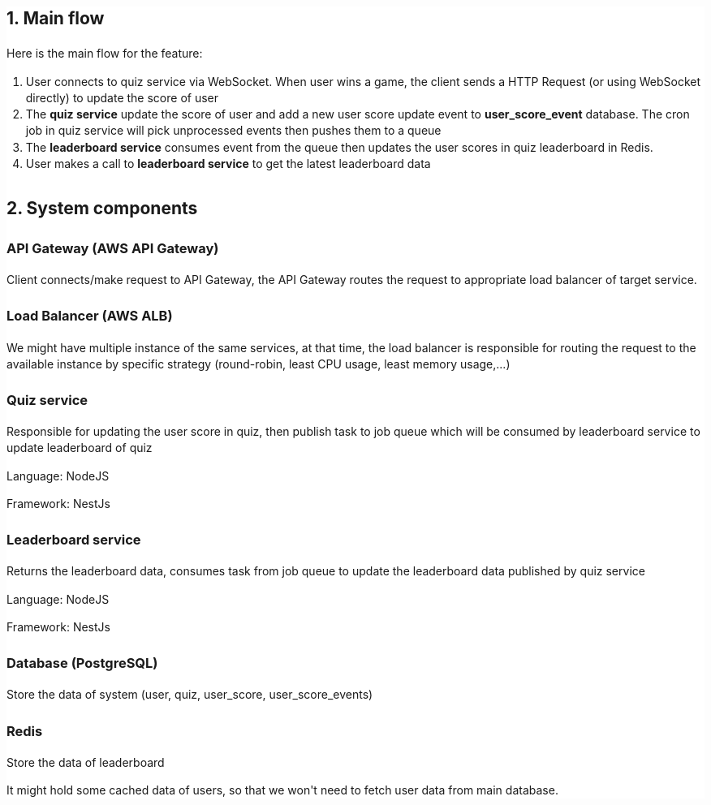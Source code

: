 ## 1. Main flow

Here is the main flow for the feature:

1. User connects to quiz service via WebSocket. When user wins a game, the client sends a HTTP Request (or using WebSocket directly) to update the score of user
2. The **quiz service** update the score of user and add a new user score update event to **user_score_event** database. The cron job in quiz service will pick unprocessed events then pushes them to a queue
3. The **leaderboard service** consumes event from the queue then updates the user scores in quiz leaderboard in Redis.
4. User makes a call to **leaderboard service** to get the latest leaderboard data

## 2. System components

### API Gateway (AWS API Gateway)

Client connects/make request to API Gateway, the API Gateway routes the request to appropriate load balancer of target service.

### Load Balancer (AWS ALB)

We might have multiple instance of the same services, at that time, the load balancer is responsible for routing the request to the available instance by specific strategy (round-robin, least CPU usage, least memory usage,...)

### Quiz service

Responsible for updating the user score in quiz, then publish task to job queue which will be consumed by leaderboard service to update leaderboard of quiz

Language: NodeJS

Framework: NestJs

### Leaderboard service

Returns the leaderboard data, consumes task from job queue to update the leaderboard data published by quiz service

Language: NodeJS

Framework: NestJs

### Database (PostgreSQL)

Store the data of system (user, quiz, user_score, user_score_events)

### Redis

Store the data of leaderboard

It might hold some cached data of users, so that we won't need to fetch user data from main database.
